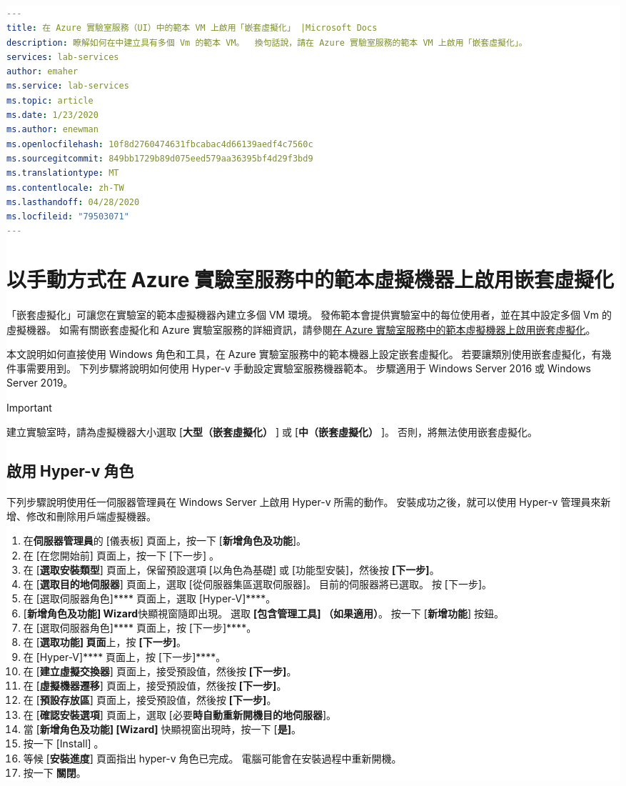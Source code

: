 ```yaml
---
title: 在 Azure 實驗室服務（UI）中的範本 VM 上啟用「嵌套虛擬化」 |Microsoft Docs
description: 瞭解如何在中建立具有多個 Vm 的範本 VM。  換句話說，請在 Azure 實驗室服務的範本 VM 上啟用「嵌套虛擬化」。
services: lab-services
author: emaher
ms.service: lab-services
ms.topic: article
ms.date: 1/23/2020
ms.author: enewman
ms.openlocfilehash: 10f8d2760474631fbcabac4d66139aedf4c7560c
ms.sourcegitcommit: 849bb1729b89d075eed579aa36395bf4d29f3bd9
ms.translationtype: MT
ms.contentlocale: zh-TW
ms.lasthandoff: 04/28/2020
ms.locfileid: "79503071"
---
```

# <a name="enable-nested-virtualization-on-a-template-virtual-machine-in-azure-lab-services-manually"></a>以手動方式在 Azure 實驗室服務中的範本虛擬機器上啟用嵌套虛擬化

「嵌套虛擬化」可讓您在實驗室的範本虛擬機器內建立多個 VM 環境。 發佈範本會提供實驗室中的每位使用者，並在其中設定多個 Vm 的虛擬機器。  如需有關嵌套虛擬化和 Azure 實驗室服務的詳細資訊，請參閱[在 Azure 實驗室服務中的範本虛擬機器上啟用嵌套虛擬化](how-to-enable-nested-virtualization-template-vm.md)。

本文說明如何直接使用 Windows 角色和工具，在 Azure 實驗室服務中的範本機器上設定嵌套虛擬化。  若要讓類別使用嵌套虛擬化，有幾件事需要用到。  下列步驟將說明如何使用 Hyper-v 手動設定實驗室服務機器範本。  步驟適用于 Windows Server 2016 或 Windows Server 2019。  

>[!IMPORTANT]
>建立實驗室時，請為虛擬機器大小選取 [**大型（嵌套虛擬化）** ] 或 [**中（嵌套虛擬化）** ]。  否則，將無法使用嵌套虛擬化。  

## <a name="enable-hyper-v-role"></a>啟用 Hyper-v 角色

下列步驟說明使用任一伺服器管理員在 Windows Server 上啟用 Hyper-v 所需的動作。  安裝成功之後，就可以使用 Hyper-v 管理員來新增、修改和刪除用戶端虛擬機器。

1. 在**伺服器管理員**的 [儀表板] 頁面上，按一下 [**新增角色及功能**]。
2. 在 [在您開始前]  頁面上，按一下 [下一步]  。
3. 在 [**選取安裝類型**] 頁面上，保留預設選項 [以角色為基礎] 或 [功能型安裝]，然後按 **[下一步]**。
4. 在 [**選取目的地伺服器**] 頁面上，選取 [從伺服器集區選取伺服器]。   目前的伺服器將已選取。  按 [下一步]。
5. 在 [選取伺服器角色]**** 頁面上，選取 [Hyper-V]****。  
6. [**新增角色及功能] Wizard**快顯視窗隨即出現。  選取 **[包含管理工具] （如果適用）**。  按一下 [**新增功能**] 按鈕。
7. 在 [選取伺服器角色]**** 頁面上，按 [下一步]****。
8. 在 [**選取功能] 頁面**上，按 **[下一步]**。
9. 在 [Hyper-V]**** 頁面上，按 [下一步]****。
10. 在 [**建立虛擬交換器**] 頁面上，接受預設值，然後按 **[下一步]**。
11. 在 [**虛擬機器遷移**] 頁面上，接受預設值，然後按 **[下一步]**。
12. 在 [**預設存放區**] 頁面上，接受預設值，然後按 **[下一步]**。
13. 在 [**確認安裝選項**] 頁面上，選取 [必要**時自動重新開機目的地伺服器**]。
14. 當 [**新增角色及功能] [Wizard]** 快顯視窗出現時，按一下 [**是]**。
15. 按一下 [Install]  。
16. 等候 [**安裝進度**] 頁面指出 hyper-v 角色已完成。  電腦可能會在安裝過程中重新開機。
17. 按一下 **關閉**。
